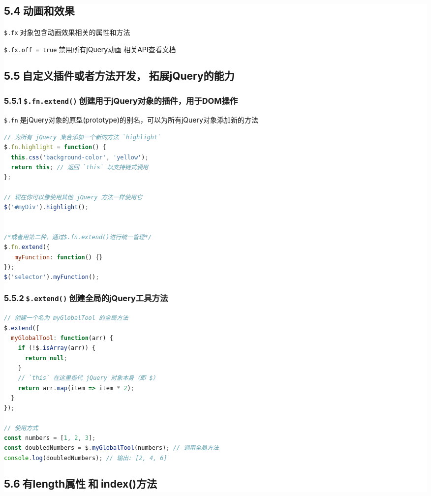 ## 5.4 动画和效果

`$.fx` 对象包含动画效果相关的属性和方法

`$.fx.off = true`    禁用所有jQuery动画
相关API查看文档

## 5.5  自定义插件或者方法开发， 拓展jQuery的能力

### 5.5.1 `$.fn.extend()` 创建用于jQuery对象的插件，用于DOM操作

`$.fn`  是jQuery对象的原型(prototype)的别名，可以为所有jQuery对象添加新的方法

```js
// 为所有 jQuery 集合添加一个新的方法 `highlight`
$.fn.highlight = function() {
  this.css('background-color', 'yellow');
  return this; // 返回 `this` 以支持链式调用
};

// 现在你可以像使用其他 jQuery 方法一样使用它
$('#myDiv').highlight();


/*或者用第二种，通过$.fn.extend()进行统一管理*/
$.fn.extend({
   myFunction: function() {}
});
$('selector').myFunction();
```

### 5.5.2  `$.extend()` 创建全局的jQuery工具方法

```js
// 创建一个名为 myGlobalTool 的全局方法
$.extend({
  myGlobalTool: function(arr) {
    if (!$.isArray(arr)) {
      return null;
    }
    // `this` 在这里指代 jQuery 对象本身（即 $）
    return arr.map(item => item * 2);
  }
});

// 使用方式
const numbers = [1, 2, 3];
const doubledNumbers = $.myGlobalTool(numbers); // 调用全局方法
console.log(doubledNumbers); // 输出: [2, 4, 6]
```

## 5.6 有length属性 和  index()方法
